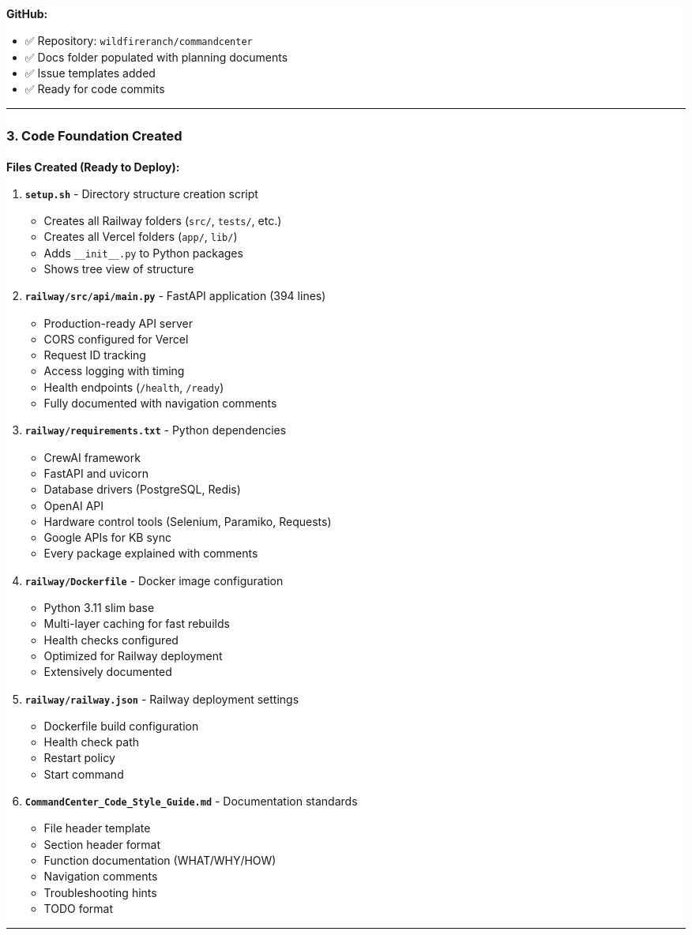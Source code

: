**GitHub:**
- ✅ Repository: `wildfireranch/commandcenter`
- ✅ Docs folder populated with planning documents
- ✅ Issue templates added
- ✅ Ready for code commits

---

### 3. Code Foundation Created

**Files Created (Ready to Deploy):**

1. **`setup.sh`** - Directory structure creation script
   - Creates all Railway folders (`src/`, `tests/`, etc.)
   - Creates all Vercel folders (`app/`, `lib/`)
   - Adds `__init__.py` to Python packages
   - Shows tree view of structure

2. **`railway/src/api/main.py`** - FastAPI application (394 lines)
   - Production-ready API server
   - CORS configured for Vercel
   - Request ID tracking
   - Access logging with timing
   - Health endpoints (`/health`, `/ready`)
   - Fully documented with navigation comments

3. **`railway/requirements.txt`** - Python dependencies
   - CrewAI framework
   - FastAPI and uvicorn
   - Database drivers (PostgreSQL, Redis)
   - OpenAI API
   - Hardware control tools (Selenium, Paramiko, Requests)
   - Google APIs for KB sync
   - Every package explained with comments

4. **`railway/Dockerfile`** - Docker image configuration
   - Python 3.11 slim base
   - Multi-layer caching for fast rebuilds
   - Health checks configured
   - Optimized for Railway deployment
   - Extensively documented

5. **`railway/railway.json`** - Railway deployment settings
   - Dockerfile build configuration
   - Health check path
   - Restart policy
   - Start command

6. **`CommandCenter_Code_Style_Guide.md`** - Documentation standards
   - File header template
   - Section header format
   - Function documentation (WHAT/WHY/HOW)
   - Navigation comments
   - Troubleshooting hints
   - TODO format

---